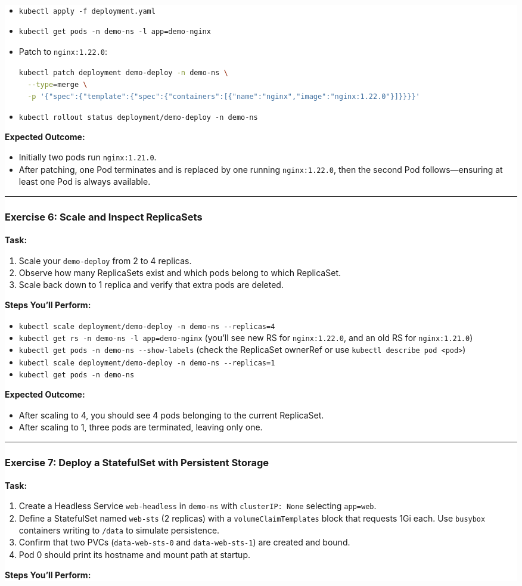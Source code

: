 * `kubectl apply -f deployment.yaml`
* `kubectl get pods -n demo-ns -l app=demo-nginx`
* Patch to `nginx:1.22.0`:

  ```bash
  kubectl patch deployment demo-deploy -n demo-ns \
    --type=merge \
    -p '{"spec":{"template":{"spec":{"containers":[{"name":"nginx","image":"nginx:1.22.0"}]}}}}'
  ```
* `kubectl rollout status deployment/demo-deploy -n demo-ns`

**Expected Outcome:**

* Initially two pods run `nginx:1.21.0`.
* After patching, one Pod terminates and is replaced by one running `nginx:1.22.0`, then the second Pod follows—ensuring at least one Pod is always available.

---

### Exercise 6: Scale and Inspect ReplicaSets

**Task:**

1. Scale your `demo-deploy` from 2 to 4 replicas.
2. Observe how many ReplicaSets exist and which pods belong to which ReplicaSet.
3. Scale back down to 1 replica and verify that extra pods are deleted.

**Steps You’ll Perform:**

* `kubectl scale deployment/demo-deploy -n demo-ns --replicas=4`
* `kubectl get rs -n demo-ns -l app=demo-nginx`  (you’ll see new RS for `nginx:1.22.0`, and an old RS for `nginx:1.21.0`)
* `kubectl get pods -n demo-ns --show-labels`  (check the ReplicaSet ownerRef or use `kubectl describe pod <pod>`)
* `kubectl scale deployment/demo-deploy -n demo-ns --replicas=1`
* `kubectl get pods -n demo-ns`

**Expected Outcome:**

* After scaling to 4, you should see 4 pods belonging to the current ReplicaSet.
* After scaling to 1, three pods are terminated, leaving only one.

---

### Exercise 7: Deploy a StatefulSet with Persistent Storage

**Task:**

1. Create a Headless Service `web-headless` in `demo-ns` with `clusterIP: None` selecting `app=web`.
2. Define a StatefulSet named `web-sts` (2 replicas) with a `volumeClaimTemplates` block that requests 1Gi each. Use `busybox` containers writing to `/data` to simulate persistence.
3. Confirm that two PVCs (`data-web-sts-0` and `data-web-sts-1`) are created and bound.
4. Pod 0 should print its hostname and mount path at startup.

**Steps You’ll Perform:**
